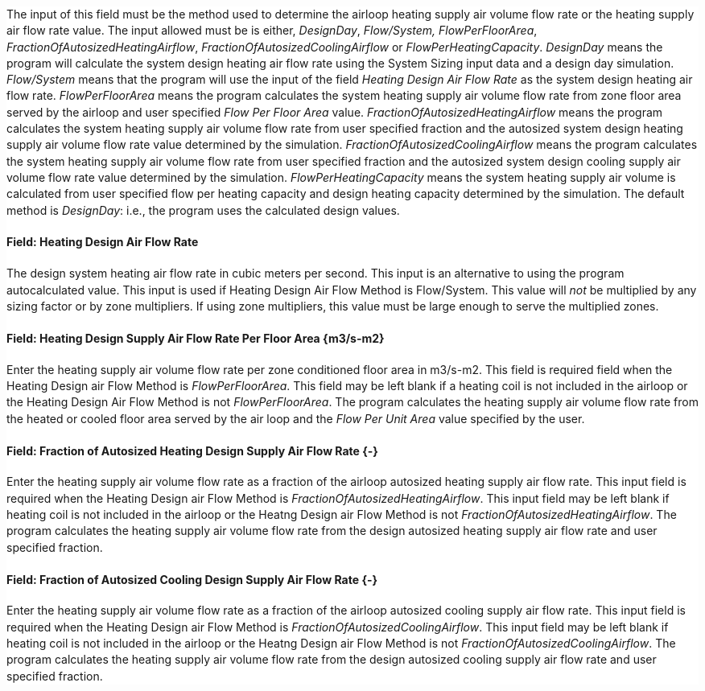 The input of this field must be the method used to determine the airloop heating supply air volume flow rate or the heating supply air flow rate value. The input allowed must be is either, *DesignDay*, *Flow/System, FlowPerFloorArea*, *FractionOfAutosizedHeatingAirflow*, *FractionOfAutosizedCoolingAirflow* or *FlowPerHeatingCapacity*. *DesignDay* means the program will calculate the system design heating air flow rate using the System Sizing input data and a design day simulation. *Flow/System* means that the program will use the input of the field *Heating Design Air Flow Rate* as the system design heating air flow rate. *FlowPerFloorArea* means the program calculates the system heating supply air volume flow rate from zone floor area served by the airloop and user specified *Flow Per Floor Area* value. *FractionOfAutosizedHeatingAirflow* means the program calculates the system heating supply air volume flow rate from user specified fraction and the autosized system design heating supply air volume flow rate value determined by the simulation. *FractionOfAutosizedCoolingAirflow* means the program calculates the system heating supply air volume flow rate from user specified fraction and the autosized system design cooling supply air volume flow rate value determined by the simulation. *FlowPerHeatingCapacity* means the system heating supply air volume is calculated from user specified flow per heating capacity and design heating capacity determined by the simulation. The default method is *DesignDay*: i.e., the program uses the calculated design values.

#### Field: Heating Design Air Flow Rate

The design system heating air flow rate in cubic meters per second. This input is an alternative to using the program autocalculated value. This input is used if Heating Design Air Flow Method is Flow/System. This value will *not* be multiplied by any sizing factor or by zone multipliers. If using zone multipliers, this value must be large enough to serve the multiplied zones.

#### Field: Heating Design Supply Air Flow Rate Per Floor Area {m3/s-m2}

Enter the heating supply air volume flow rate per zone conditioned floor area in m3/s-m2. This field is required field when the Heating Design air Flow Method is *FlowPerFloorArea*. This field may be left blank if a heating coil is not included in the airloop or the Heating Design Air Flow Method is not *FlowPerFloorArea*. The program calculates the heating supply air volume flow rate from the heated or cooled floor area served by the air loop and the *Flow Per Unit Area* value specified by the user.

#### Field: Fraction of Autosized Heating Design Supply Air Flow Rate {-}

Enter the heating supply air volume flow rate as a fraction of the airloop autosized heating supply air flow rate. This input field is required when the Heating Design air Flow Method is *FractionOfAutosizedHeatingAirflow*. This input field may be left blank if heating coil is not included in the airloop or the Heatng Design air Flow Method is not *FractionOfAutosizedHeatingAirflow*. The program calculates the heating supply air volume flow rate from the design autosized heating supply air flow rate and user specified fraction.

#### Field: Fraction of Autosized Cooling Design Supply Air Flow Rate {-}

Enter the heating supply air volume flow rate as a fraction of the airloop autosized cooling supply air flow rate. This input field is required when the Heating Design air Flow Method is *FractionOfAutosizedCoolingAirflow*. This input field may be left blank if heating coil is not included in the airloop or the Heatng Design air Flow Method is not *FractionOfAutosizedCoolingAirflow*. The program calculates the heating supply air volume flow rate from the design autosized cooling supply air flow rate and user specified fraction.
